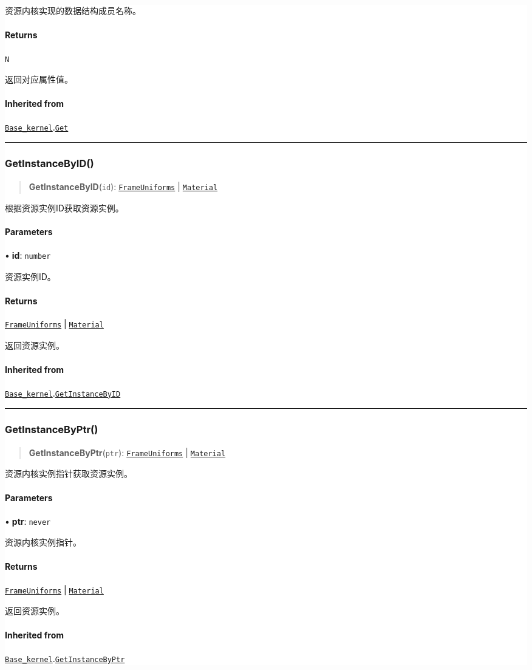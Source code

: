 资源内核实现的数据结构成员名称。

#### Returns

`N`

返回对应属性值。

#### Inherited from

[`Base_kernel`](Base_kernel.md).[`Get`](Base_kernel.md#get)

***

### GetInstanceByID()

> **GetInstanceByID**(`id`): [`FrameUniforms`](FrameUniforms.md) \| [`Material`](Material.md)

根据资源实例ID获取资源实例。

#### Parameters

• **id**: `number`

资源实例ID。

#### Returns

[`FrameUniforms`](FrameUniforms.md) \| [`Material`](Material.md)

返回资源实例。

#### Inherited from

[`Base_kernel`](Base_kernel.md).[`GetInstanceByID`](Base_kernel.md#getinstancebyid)

***

### GetInstanceByPtr()

> **GetInstanceByPtr**(`ptr`): [`FrameUniforms`](FrameUniforms.md) \| [`Material`](Material.md)

资源内核实例指针获取资源实例。

#### Parameters

• **ptr**: `never`

资源内核实例指针。

#### Returns

[`FrameUniforms`](FrameUniforms.md) \| [`Material`](Material.md)

返回资源实例。

#### Inherited from

[`Base_kernel`](Base_kernel.md).[`GetInstanceByPtr`](Base_kernel.md#getinstancebyptr)
